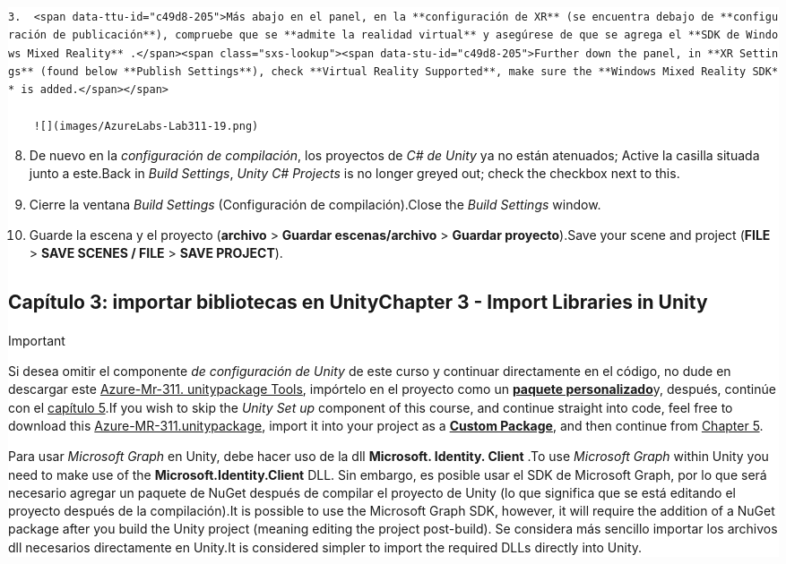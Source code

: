     3.  <span data-ttu-id="c49d8-205">Más abajo en el panel, en la **configuración de XR** (se encuentra debajo de **configuración de publicación**), compruebe que se **admite la realidad virtual** y asegúrese de que se agrega el **SDK de Windows Mixed Reality** .</span><span class="sxs-lookup"><span data-stu-id="c49d8-205">Further down the panel, in **XR Settings** (found below **Publish Settings**), check **Virtual Reality Supported**, make sure the **Windows Mixed Reality SDK** is added.</span></span>

        ![](images/AzureLabs-Lab311-19.png)

8.  <span data-ttu-id="c49d8-206">De nuevo en la *configuración de compilación*, los proyectos de *C# de Unity* ya no están atenuados; Active la casilla situada junto a este.</span><span class="sxs-lookup"><span data-stu-id="c49d8-206">Back in *Build Settings*, *Unity C# Projects* is no longer greyed out; check the checkbox next to this.</span></span>

9.  <span data-ttu-id="c49d8-207">Cierre la ventana *Build Settings* (Configuración de compilación).</span><span class="sxs-lookup"><span data-stu-id="c49d8-207">Close the *Build Settings* window.</span></span>

10.  <span data-ttu-id="c49d8-208">Guarde la escena y el proyecto (**archivo**  >  **Guardar escenas/archivo**  >  **Guardar proyecto**).</span><span class="sxs-lookup"><span data-stu-id="c49d8-208">Save your scene and project (**FILE** > **SAVE SCENES / FILE** > **SAVE PROJECT**).</span></span>

## <a name="chapter-3---import-libraries-in-unity"></a><span data-ttu-id="c49d8-209">Capítulo 3: importar bibliotecas en Unity</span><span class="sxs-lookup"><span data-stu-id="c49d8-209">Chapter 3 - Import Libraries in Unity</span></span>

> [!IMPORTANT]
> <span data-ttu-id="c49d8-210">Si desea omitir el componente *de configuración de Unity* de este curso y continuar directamente en el código, no dude en descargar este [Azure-Mr-311. unitypackage Tools](https://github.com/Microsoft/HolographicAcademy/raw/Azure-MixedReality-Labs/Azure%20Mixed%20Reality%20Labs/MR%20and%20Azure%20311%20-%20Microsoft%20Graph/Azure-MR-311.unitypackage), impórtelo en el proyecto como un [**paquete personalizado**](https://docs.unity3d.com/Manual/AssetPackages.html)y, después, continúe con el [capítulo 5](#chapter-5---create-meetingsui-class).</span><span class="sxs-lookup"><span data-stu-id="c49d8-210">If you wish to skip the *Unity Set up* component of this course, and continue straight into code, feel free to download this [Azure-MR-311.unitypackage](https://github.com/Microsoft/HolographicAcademy/raw/Azure-MixedReality-Labs/Azure%20Mixed%20Reality%20Labs/MR%20and%20Azure%20311%20-%20Microsoft%20Graph/Azure-MR-311.unitypackage), import it into your project as a [**Custom Package**](https://docs.unity3d.com/Manual/AssetPackages.html), and then continue from [Chapter 5](#chapter-5---create-meetingsui-class).</span></span>

<span data-ttu-id="c49d8-211">Para usar *Microsoft Graph* en Unity, debe hacer uso de la dll  **Microsoft. Identity. Client** .</span><span class="sxs-lookup"><span data-stu-id="c49d8-211">To use *Microsoft Graph* within Unity you need to make use of the  **Microsoft.Identity.Client** DLL.</span></span> <span data-ttu-id="c49d8-212">Sin embargo, es posible usar el SDK de Microsoft Graph, por lo que será necesario agregar un paquete de NuGet después de compilar el proyecto de Unity (lo que significa que se está editando el proyecto después de la compilación).</span><span class="sxs-lookup"><span data-stu-id="c49d8-212">It is possible to use the Microsoft Graph SDK, however, it will require the addition of a NuGet package after you build the Unity project (meaning editing the project post-build).</span></span> <span data-ttu-id="c49d8-213">Se considera más sencillo importar los archivos dll necesarios directamente en Unity.</span><span class="sxs-lookup"><span data-stu-id="c49d8-213">It is considered simpler to import the required DLLs directly into Unity.</span></span>
